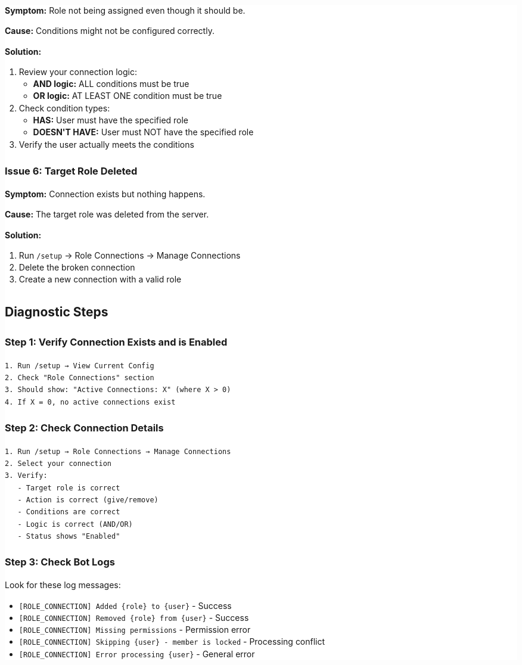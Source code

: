 **Symptom:** Role not being assigned even though it should be.

**Cause:** Conditions might not be configured correctly.

**Solution:**
1. Review your connection logic:
   - **AND logic:** ALL conditions must be true
   - **OR logic:** AT LEAST ONE condition must be true
2. Check condition types:
   - **HAS:** User must have the specified role
   - **DOESN'T HAVE:** User must NOT have the specified role
3. Verify the user actually meets the conditions

### Issue 6: Target Role Deleted

**Symptom:** Connection exists but nothing happens.

**Cause:** The target role was deleted from the server.

**Solution:**
1. Run `/setup` → Role Connections → Manage Connections
2. Delete the broken connection
3. Create a new connection with a valid role

## Diagnostic Steps

### Step 1: Verify Connection Exists and is Enabled

```
1. Run /setup → View Current Config
2. Check "Role Connections" section
3. Should show: "Active Connections: X" (where X > 0)
4. If X = 0, no active connections exist
```

### Step 2: Check Connection Details

```
1. Run /setup → Role Connections → Manage Connections
2. Select your connection
3. Verify:
   - Target role is correct
   - Action is correct (give/remove)
   - Conditions are correct
   - Logic is correct (AND/OR)
   - Status shows "Enabled"
```

### Step 3: Check Bot Logs

Look for these log messages:
- `[ROLE_CONNECTION] Added {role} to {user}` - Success
- `[ROLE_CONNECTION] Removed {role} from {user}` - Success
- `[ROLE_CONNECTION] Missing permissions` - Permission error
- `[ROLE_CONNECTION] Skipping {user} - member is locked` - Processing conflict
- `[ROLE_CONNECTION] Error processing {user}` - General error
